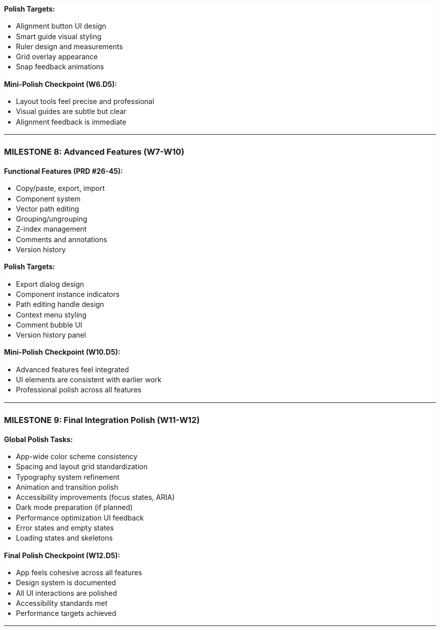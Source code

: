 **Polish Targets:**
- Alignment button UI design
- Smart guide visual styling
- Ruler design and measurements
- Grid overlay appearance
- Snap feedback animations

**Mini-Polish Checkpoint (W6.D5):**
- Layout tools feel precise and professional
- Visual guides are subtle but clear
- Alignment feedback is immediate

---

### **MILESTONE 8: Advanced Features (W7-W10)**

**Functional Features (PRD #26-45):**
- Copy/paste, export, import
- Component system
- Vector path editing
- Grouping/ungrouping
- Z-index management
- Comments and annotations
- Version history

**Polish Targets:**
- Export dialog design
- Component instance indicators
- Path editing handle design
- Context menu styling
- Comment bubble UI
- Version history panel

**Mini-Polish Checkpoint (W10.D5):**
- Advanced features feel integrated
- UI elements are consistent with earlier work
- Professional polish across all features

---

### **MILESTONE 9: Final Integration Polish (W11-W12)**

**Global Polish Tasks:**
- App-wide color scheme consistency
- Spacing and layout grid standardization
- Typography system refinement
- Animation and transition polish
- Accessibility improvements (focus states, ARIA)
- Dark mode preparation (if planned)
- Performance optimization UI feedback
- Error states and empty states
- Loading states and skeletons

**Final Polish Checkpoint (W12.D5):**
- App feels cohesive across all features
- Design system is documented
- All UI interactions are polished
- Accessibility standards met
- Performance targets achieved

---